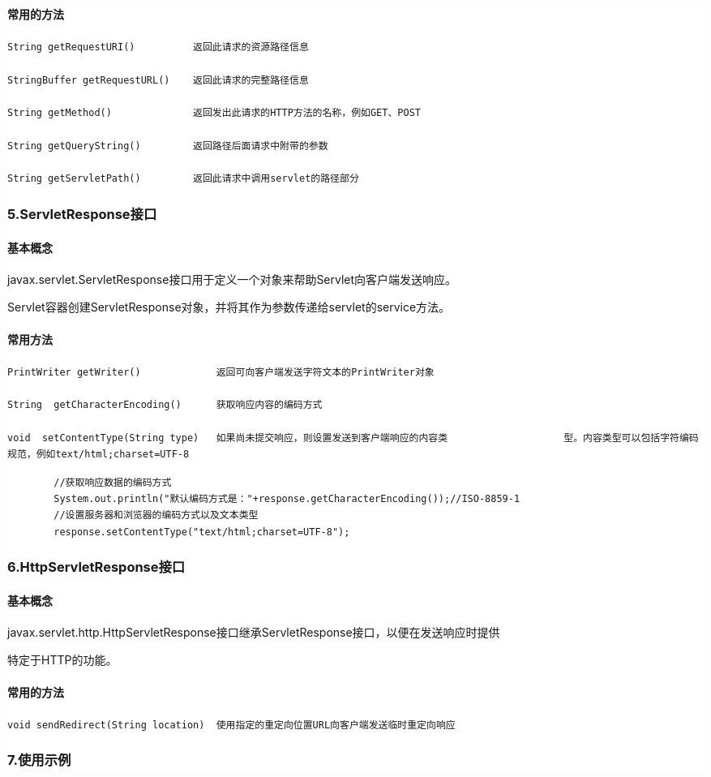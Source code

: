 #### 常用的方法

```
String getRequestURI()			返回此请求的资源路径信息

StringBuffer getRequestURL()	返回此请求的完整路径信息

String getMethod()				返回发出此请求的HTTP方法的名称，例如GET、POST

String getQueryString()			返回路径后面请求中附带的参数

String getServletPath()			返回此请求中调用servlet的路径部分
```

### 5.ServletResponse接口

#### 基本概念

javax.servlet.ServletResponse接口用于定义一个对象来帮助Servlet向客户端发送响应。

Servlet容器创建ServletResponse对象，并将其作为参数传递给servlet的service方法。

#### 常用方法

```
PrintWriter getWriter()				返回可向客户端发送字符文本的PrintWriter对象

String	getCharacterEncoding()		获取响应内容的编码方式

void  setContentType(String type)	如果尚未提交响应，则设置发送到客户端响应的内容类					型。内容类型可以包括字符编码规范，例如text/html;charset=UTF-8
```

```
		//获取响应数据的编码方式
        System.out.println("默认编码方式是："+response.getCharacterEncoding());//ISO-8859-1
        //设置服务器和浏览器的编码方式以及文本类型
        response.setContentType("text/html;charset=UTF-8");
```



### 6.HttpServletResponse接口

#### 基本概念

javax.servlet.http.HttpServletResponse接口继承ServletResponse接口，以便在发送响应时提供

特定于HTTP的功能。

#### 常用的方法

```
void sendRedirect(String location)	使用指定的重定向位置URL向客户端发送临时重定向响应
```

### **7**.使用示例
